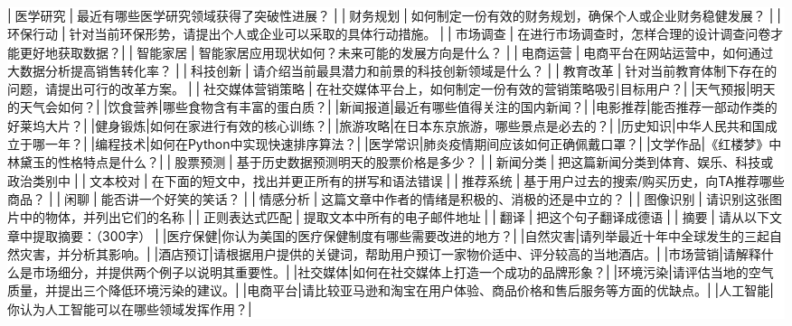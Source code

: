 | 医学研究               | 最近有哪些医学研究领域获得了突破性进展？                    |
| 财务规划               | 如何制定一份有效的财务规划，确保个人或企业财务稳健发展？    |
| 环保行动               | 针对当前环保形势，请提出个人或企业可以采取的具体行动措施。  |
| 市场调查               | 在进行市场调查时，怎样合理的设计调查问卷才能更好地获取数据？|
| 智能家居               | 智能家居应用现状如何？未来可能的发展方向是什么？            |
| 电商运营               | 电商平台在网站运营中，如何通过大数据分析提高销售转化率？    |
| 科技创新               | 请介绍当前最具潜力和前景的科技创新领域是什么？              |
| 教育改革               | 针对当前教育体制下存在的问题，请提出可行的改革方案。        |
| 社交媒体营销策略     | 在社交媒体平台上，如何制定一份有效的营销策略吸引目标用户？|
|天气预报|明天的天气会如何？|
|饮食营养|哪些食物含有丰富的蛋白质？|
|新闻报道|最近有哪些值得关注的国内新闻？|
|电影推荐|能否推荐一部动作类的好莱坞大片？|
|健身锻炼|如何在家进行有效的核心训练？|
|旅游攻略|在日本东京旅游，哪些景点是必去的？|
|历史知识|中华人民共和国成立于哪一年？|
|编程技术|如何在Python中实现快速排序算法？|
|医学常识|肺炎疫情期间应该如何正确佩戴口罩？|
|文学作品|《红楼梦》中林黛玉的性格特点是什么？|
| 股票预测       | 基于历史数据预测明天的股票价格是多少？                       |
| 新闻分类       | 把这篇新闻分类到体育、娱乐、科技或政治类别中                 |
| 文本校对       | 在下面的短文中，找出并更正所有的拼写和语法错误               |
| 推荐系统       | 基于用户过去的搜索/购买历史，向TA推荐哪些商品？             |
| 闲聊           | 能否讲一个好笑的笑话？                                       |
| 情感分析       | 这篇文章中作者的情绪是积极的、消极的还是中立的？             |
| 图像识别       | 请识别这张图片中的物体，并列出它们的名称                     |
| 正则表达式匹配 | 提取文本中所有的电子邮件地址                                 |
| 翻译           | 把这个句子翻译成德语                                         |
| 摘要           | 请从以下文章中提取摘要：（300字）                           |
|医疗保健|你认为美国的医疗保健制度有哪些需要改进的地方？|
|自然灾害|请列举最近十年中全球发生的三起自然灾害，并分析其影响。|
|酒店预订|请根据用户提供的关键词，帮助用户预订一家物价适中、评分较高的当地酒店。|
|市场营销|请解释什么是市场细分，并提供两个例子以说明其重要性。|
|社交媒体|如何在社交媒体上打造一个成功的品牌形象？|
|环境污染|请评估当地的空气质量，并提出三个降低环境污染的建议。|
|电商平台|请比较亚马逊和淘宝在用户体验、商品价格和售后服务等方面的优缺点。|
|人工智能|你认为人工智能可以在哪些领域发挥作用？|